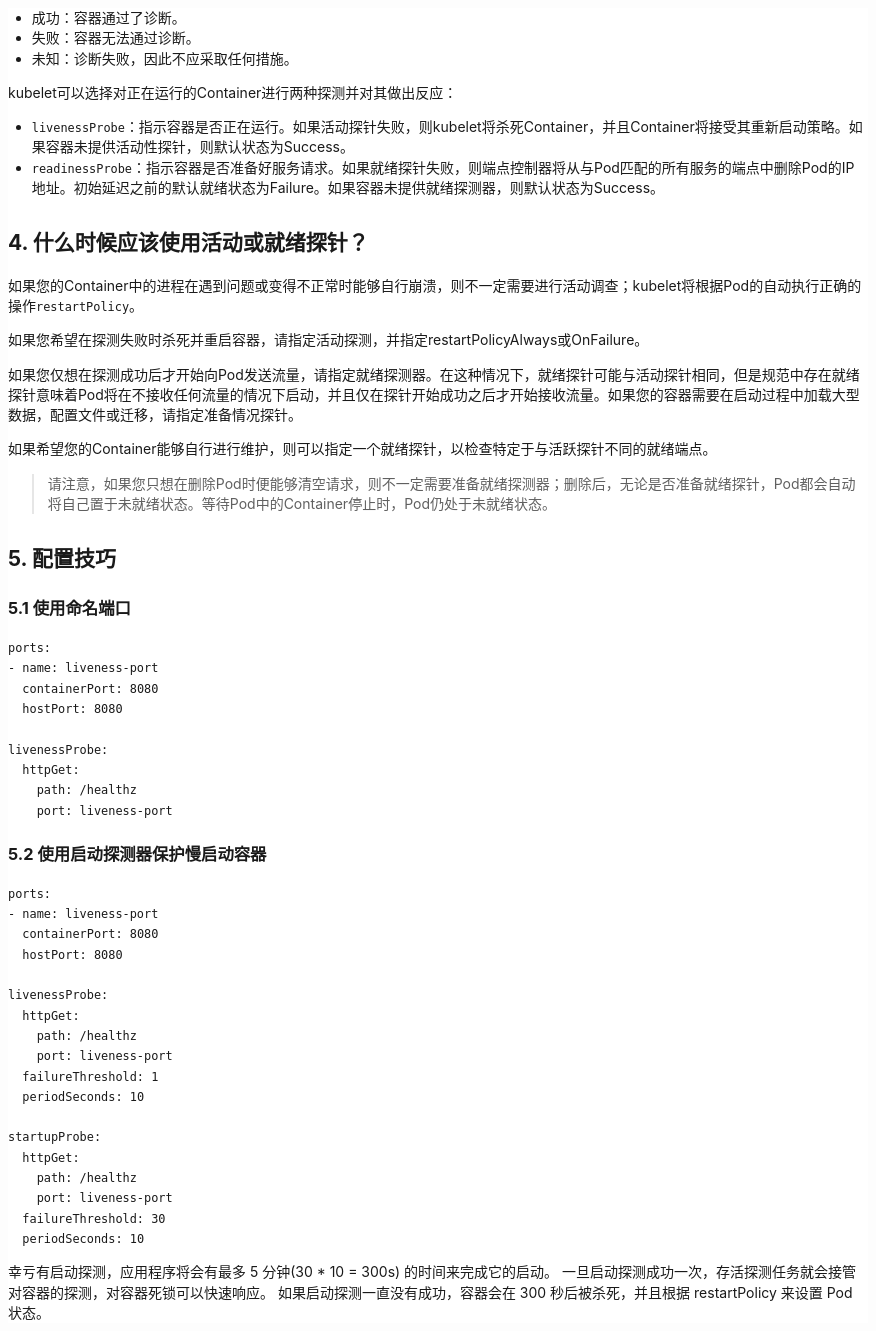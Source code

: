  - 成功：容器通过了诊断。
 - 失败：容器无法通过诊断。
 - 未知：诊断失败，因此不应采取任何措施。

kubelet可以选择对正在运行的Container进行两种探测并对其做出反应：

 - `livenessProbe`：指示容器是否正在运行。如果活动探针失败，则kubelet将杀死Container，并且Container将接受其重新启动策略。如果容器未提供活动性探针，则默认状态为Success。
 - `readinessProbe`：指示容器是否准备好服务请求。如果就绪探针失败，则端点控制器将从与Pod匹配的所有服务的端点中删除Pod的IP地址。初始延迟之前的默认就绪状态为Failure。如果容器未提供就绪探测器，则默认状态为Success。
## 4. 什么时候应该使用活动或就绪探针？
如果您的Container中的进程在遇到问题或变得不正常时能够自行崩溃，则不一定需要进行活动调查；kubelet将根据Pod的自动执行正确的操作`restartPolicy`。

如果您希望在探测失败时杀死并重启容器，请指定活动探测，并指定restartPolicyAlways或OnFailure。

如果您仅想在探测成功后才开始向Pod发送流量，请指定就绪探测器。在这种情况下，就绪探针可能与活动探针相同，但是规范中存在就绪探针意味着Pod将在不接收任何流量的情况下启动，并且仅在探针开始成功之后才开始接收流量。如果您的容器需要在启动过程中加载大型数据，配置文件或迁移，请指定准备情况探针。

如果希望您的Container能够自行进行维护，则可以指定一个就绪探针，以检查特定于与活跃探针不同的就绪端点。

> 请注意，如果您只想在删除Pod时便能够清空请求，则不一定需要准备就绪探测器；删除后，无论是否准备就绪探针，Pod都会自动将自己置于未就绪状态。等待Pod中的Container停止时，Pod仍处于未就绪状态。

## 5. 配置技巧
### 5.1 使用命名端口

```bash
ports:
- name: liveness-port
  containerPort: 8080
  hostPort: 8080

livenessProbe:
  httpGet:
    path: /healthz
    port: liveness-port
```

### 5.2 使用启动探测器保护慢启动容器

```bash
ports:
- name: liveness-port
  containerPort: 8080
  hostPort: 8080

livenessProbe:
  httpGet:
    path: /healthz
    port: liveness-port
  failureThreshold: 1
  periodSeconds: 10

startupProbe:
  httpGet:
    path: /healthz
    port: liveness-port
  failureThreshold: 30
  periodSeconds: 10
```
幸亏有启动探测，应用程序将会有最多 5 分钟(30 * 10 = 300s) 的时间来完成它的启动。 一旦启动探测成功一次，存活探测任务就会接管对容器的探测，对容器死锁可以快速响应。 如果启动探测一直没有成功，容器会在 300 秒后被杀死，并且根据 restartPolicy 来设置 Pod 状态。
